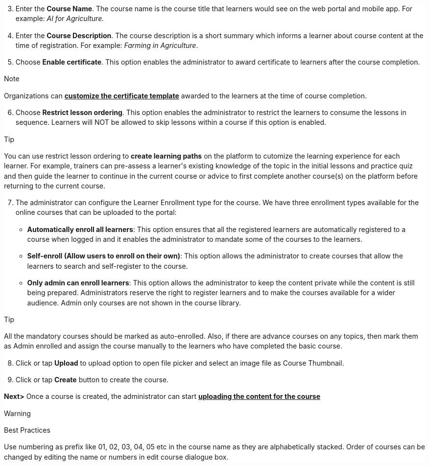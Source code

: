 3.	Enter the **Course Name**. The course name is the course title that learners would see on the web portal and mobile app.  For example: *AI for Agriculture.*

4.	Enter the **Course Description**. The course description is a short summary which informs a learner about course content at the time of registration. For example: *Farming in Agriculture*.

5.	Choose **Enable certificate**. This option enables the administrator to award certificate to learners after the course completion.

> [!NOTE]
> Organizations can [**customize the certificate template**](https://microsoftindia.document360.io/v1/docs/configure-the-certificate-template) awarded to the learners at the time of course completion.

6.	Choose **Restrict lesson ordering**. This option enables the administrator to restrict the learners to consume the lessons in sequence. Learners will NOT be allowed to skip lessons within a course if this option is enabled.
> [!TIP]
>  You can use restrict lesson ordering to **create learning paths** on the platform to cutomize the learning experience for each learner.
For example, trainers can pre-assess a learner's existing knowledge of the topic in the initial lessons and practice quiz and then guide the learner to continue in the current course or advice to first complete another course(s) on the platform before returning to the current course.

7.	The administrator can configure the Learner Enrollment type for the course. We have three enrollment types available for the online courses that can be uploaded to the portal: 

    * **Automatically enroll all learners**: This option ensures that all the registered learners are automatically registered to a course when logged in and it enables the administrator to mandate some of the courses to the learners.

    * **Self-enroll (Allow users to enroll on their own)**: This option allows the administrator to create courses that allow the learners to search and self-register to the course.

    * **Only admin can enroll learners**: This option allows the administrator to keep the content private while the content is still being prepared. Administrators reserve the right to register learners and to make the courses available for a wider audience. Admin only courses are not shown in the course library.

> [!TIP]
> All the mandatory courses should be marked as auto-enrolled. Also, if there are advance courses on any topics, then mark them as Admin enrolled and assign the course manually to the  learners who have completed the basic course.

8.	Click or tap **Upload** to upload option to open file picker and select an image file as Course Thumbnail. 

9. Click or tap **Create** button to create the course.

**Next>** Once a course is created, the administrator can start [**uploading the content for the course**](../create-course-category/4_upload-content-to-a-course.md)

> [!WARNING]
> Best Practices
> 
> Use numbering as prefix like  01, 02, 03, 04, 05 etc in the course name as they are alphabetically stacked. Order of courses can be changed by editing the name or numbers in edit course dialogue box.
